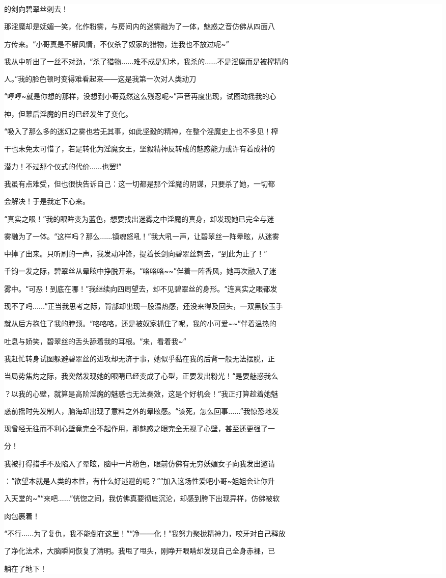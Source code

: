 的剑向碧翠丝刺去！

那淫魔却是妩媚一笑，化作粉雾，与房间内的迷雾融为了一体，魅惑之音仿佛从四面八

方传来。“小哥真是不解风情，不仅杀了奴家的猎物，连我也不放过呢~”

我从中听出了一丝不对劲，“杀了猎物……难不成是幻术，我杀的……不是淫魔而是被榨精的

人。”我的脸色顿时变得难看起来——这是我第一次对人类动刀

“哼哼~就是你想的那样，没想到小哥竟然这么残忍呢~”声音再度出现，试图动摇我的心

神，但幕后淫魔的目的已经发生了变化。

“吸入了那么多的迷幻之雾也若无其事，如此坚毅的精神，在整个淫魔史上也不多见！榨

干也未免太可惜了，若是转化为淫魔女王，坚毅精神反转成的魅惑能力或许有着成神的

潜力！不过那个仪式的代价……也罢!”

我虽有点难受，但也很快告诉自己：这一切都是那个淫魔的阴谋，只要杀了她，一切都

会解决！于是我定下心来。

“真实之眼！”我的眼眸变为蓝色，想要找出迷雾之中淫魔的真身，却发现她已完全与迷

雾融为了一体。“这样吗？那么……镇魂怒吼！”我大吼一声，让碧翠丝一阵晕眩，从迷雾

中掉了出来。只听刷的一声，我发动冲锋，提着长剑向碧翠丝刺去，“到此为止了！”

千钧一发之际，碧翠丝从晕眩中挣脱开来。“咯咯咯~~”伴着一阵香风，她再次融入了迷

雾中。“可恶！到底在哪！”我继续向四周望去，却不见碧翠丝的身形。“连真实之眼都发

现不了吗……”正当我思考之际，背部却出现一股温热感，还没来得及回头，一双黑胶玉手

就从后方抱住了我的脖颈。“咯咯咯，还是被奴家抓住了呢，我的小可爱~~”伴着温热的

吐息与娇笑，碧翠丝的舌头舔着我的耳根。“来，看着我~”

我赶忙转身试图躲避碧翠丝的进攻却无济于事，她似乎黏在我的后背一般无法摆脱，正

当局势焦灼之际，我突然发现她的眼睛已经变成了心型，正要发出粉光！“是要魅惑我么

？以我的心壁，就算是高阶淫魔的魅惑也无法奏效，这是个好机会！”我正打算趁着她魅

惑前摇时先发制人，脑海却出现了意料之外的晕眩感。“该死，怎么回事……”我惊恐地发

现曾经无往而不利心壁竟完全不起作用，那魅惑之眼完全无视了心壁，甚至还更强了一

分！

我被打得措手不及陷入了晕眩，脑中一片粉色，眼前仿佛有无穷妖媚女子向我发出邀请

：“欲望本就是人类的本性，有什么好逃避的呢？”“加入这场性爱吧小哥~姐姐会让你升

入天堂的~”“来吧……”恍惚之间，我仿佛真要彻底沉沦，却感到胯下出现异样，仿佛被软

肉包裹着！

“不行……为了复仇，我不能倒在这里！”“净——化！”我努力聚拢精神力，咬牙对自己释放

了净化法术，大脑瞬间恢复了清明。我甩了甩头，刚睁开眼睛却发现自己全身赤裸，已

躺在了地下！
